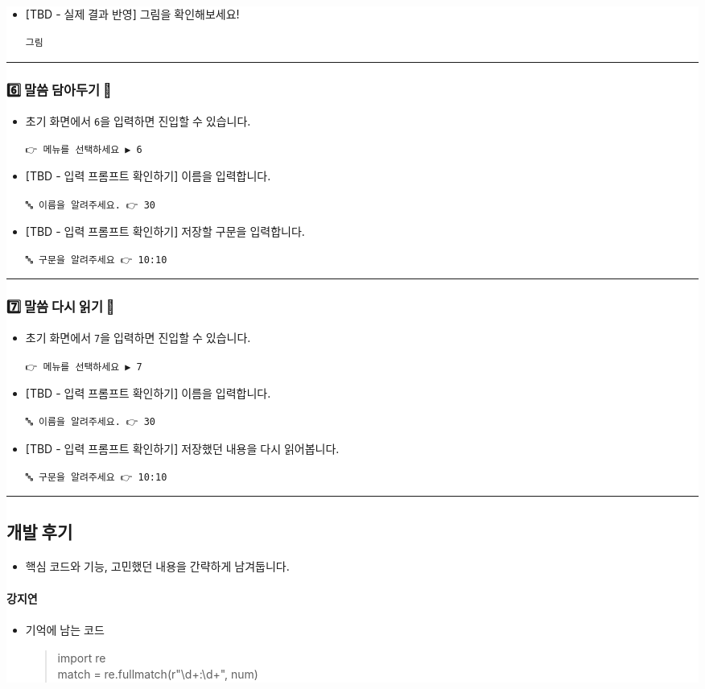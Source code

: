    * [TBD - 실제 결과 반영] 그림을 확인해보세요!

     ```bash
     그림
     ```
---
### 6️⃣ 말씀 담아두기 💌 

   * 초기 화면에서 `6`을 입력하면 진입할 수 있습니다.

     ```bash
     👉 메뉴를 선택하세요 ▶ 6
     ```
     
   * [TBD - 입력 프롬프트 확인하기] 이름을 입력합니다.
    
     ```bash
     🔤 이름을 알려주세요. 👉 30
     ```
    
   * [TBD - 입력 프롬프트 확인하기] 저장할 구문을 입력합니다. 

     ```bash
     🔤 구문을 알려주세요 👉 10:10
     ```
---
### 7️⃣ 말씀 다시 읽기 🔄 

   * 초기 화면에서 `7`을 입력하면 진입할 수 있습니다.

     ```bash
     👉 메뉴를 선택하세요 ▶ 7
     ```
 
   * [TBD - 입력 프롬프트 확인하기] 이름을 입력합니다.
    
     ```bash
     🔤 이름을 알려주세요. 👉 30
     ```
    
   * [TBD - 입력 프롬프트 확인하기] 저장했던 내용을 다시 읽어봅니다. 

     ```bash
     🔤 구문을 알려주세요 👉 10:10
     ```
---

## 개발 후기 
- 핵심 코드와 기능, 고민했던 내용을 간략하게 남겨둡니다.

#### 강지연
- 기억에 남는 코드
  > import re\
    match = re.fullmatch(r"\d+:\d+", num)
